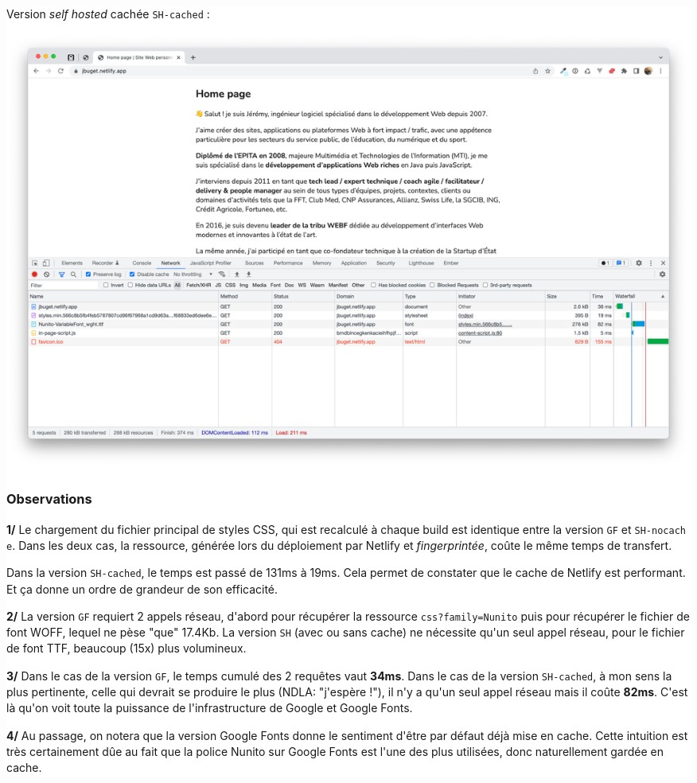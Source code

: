 Version _self hosted_ cachée `SH-cached` : 

![img.png](version_self_hosted_cached.png)

### Observations

**1/** Le chargement du fichier principal de styles CSS, qui est recalculé à chaque build est identique entre la version `GF` et `SH-nocache`.
Dans les deux cas, la ressource, générée lors du déploiement par Netlify et _fingerprintée_, coûte le même temps de transfert.

Dans la version `SH-cached`, le temps est passé de 131ms à 19ms.
Cela permet de constater que le cache de Netlify est performant.
Et ça donne un ordre de grandeur de son efficacité.

**2/** La version `GF` requiert 2 appels réseau, d'abord pour récupérer la ressource `css?family=Nunito` puis pour récupérer le fichier de font WOFF, lequel ne pèse "que" 17.4Kb.
La version `SH` (avec ou sans cache) ne nécessite qu'un seul appel réseau, pour le fichier de font TTF, beaucoup (15x) plus volumineux.

**3/** Dans le cas de la version `GF`, le temps cumulé des 2 requêtes vaut **34ms**.
Dans le cas de la version `SH-cached`, à mon sens la plus pertinente, celle qui devrait se produire le plus (NDLA: "j'espère !"), il n'y a qu'un seul appel réseau mais il coûte **82ms**.
C'est là qu'on voit toute la puissance de l'infrastructure de Google et Google Fonts.

**4/** Au passage, on notera que la version Google Fonts donne le sentiment d'être par défaut déjà mise en cache.
Cette intuition est très certainement dûe au fait que la police Nunito sur Google Fonts est l'une des plus utilisées, donc naturellement gardée en cache.
